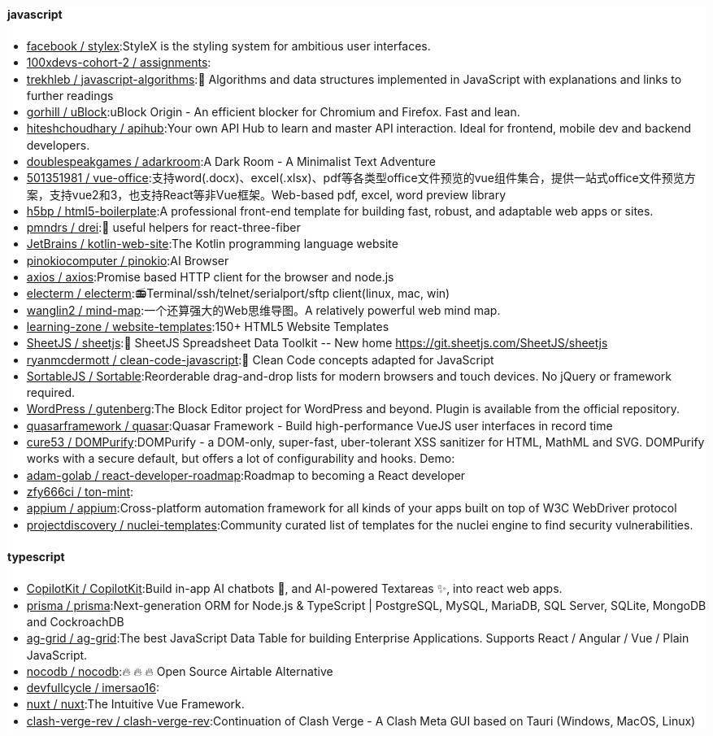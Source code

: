 #### javascript
* [facebook / stylex](https://github.com/facebook/stylex):StyleX is the styling system for ambitious user interfaces.
* [100xdevs-cohort-2 / assignments](https://github.com/100xdevs-cohort-2/assignments):
* [trekhleb / javascript-algorithms](https://github.com/trekhleb/javascript-algorithms):📝 Algorithms and data structures implemented in JavaScript with explanations and links to further readings
* [gorhill / uBlock](https://github.com/gorhill/uBlock):uBlock Origin - An efficient blocker for Chromium and Firefox. Fast and lean.
* [hiteshchoudhary / apihub](https://github.com/hiteshchoudhary/apihub):Your own API Hub to learn and master API interaction. Ideal for frontend, mobile dev and backend developers.
* [doublespeakgames / adarkroom](https://github.com/doublespeakgames/adarkroom):A Dark Room - A Minimalist Text Adventure
* [501351981 / vue-office](https://github.com/501351981/vue-office):支持word(.docx)、excel(.xlsx)、pdf等各类型office文件预览的vue组件集合，提供一站式office文件预览方案，支持vue2和3，也支持React等非Vue框架。Web-based pdf, excel, word preview library
* [h5bp / html5-boilerplate](https://github.com/h5bp/html5-boilerplate):A professional front-end template for building fast, robust, and adaptable web apps or sites.
* [pmndrs / drei](https://github.com/pmndrs/drei):🥉 useful helpers for react-three-fiber
* [JetBrains / kotlin-web-site](https://github.com/JetBrains/kotlin-web-site):The Kotlin programming language website
* [pinokiocomputer / pinokio](https://github.com/pinokiocomputer/pinokio):AI Browser
* [axios / axios](https://github.com/axios/axios):Promise based HTTP client for the browser and node.js
* [electerm / electerm](https://github.com/electerm/electerm):📻Terminal/ssh/telnet/serialport/sftp client(linux, mac, win)
* [wanglin2 / mind-map](https://github.com/wanglin2/mind-map):一个还算强大的Web思维导图。A relatively powerful web mind map.
* [learning-zone / website-templates](https://github.com/learning-zone/website-templates):150+ HTML5 Website Templates
* [SheetJS / sheetjs](https://github.com/SheetJS/sheetjs):📗 SheetJS Spreadsheet Data Toolkit -- New home https://git.sheetjs.com/SheetJS/sheetjs
* [ryanmcdermott / clean-code-javascript](https://github.com/ryanmcdermott/clean-code-javascript):🛁 Clean Code concepts adapted for JavaScript
* [SortableJS / Sortable](https://github.com/SortableJS/Sortable):Reorderable drag-and-drop lists for modern browsers and touch devices. No jQuery or framework required.
* [WordPress / gutenberg](https://github.com/WordPress/gutenberg):The Block Editor project for WordPress and beyond. Plugin is available from the official repository.
* [quasarframework / quasar](https://github.com/quasarframework/quasar):Quasar Framework - Build high-performance VueJS user interfaces in record time
* [cure53 / DOMPurify](https://github.com/cure53/DOMPurify):DOMPurify - a DOM-only, super-fast, uber-tolerant XSS sanitizer for HTML, MathML and SVG. DOMPurify works with a secure default, but offers a lot of configurability and hooks. Demo:
* [adam-golab / react-developer-roadmap](https://github.com/adam-golab/react-developer-roadmap):Roadmap to becoming a React developer
* [zfy666ci / ton-mint](https://github.com/zfy666ci/ton-mint):
* [appium / appium](https://github.com/appium/appium):Cross-platform automation framework for all kinds of your apps built on top of W3C WebDriver protocol
* [projectdiscovery / nuclei-templates](https://github.com/projectdiscovery/nuclei-templates):Community curated list of templates for the nuclei engine to find security vulnerabilities.

#### typescript
* [CopilotKit / CopilotKit](https://github.com/CopilotKit/CopilotKit):Build in-app AI chatbots 🤖, and AI-powered Textareas ✨, into react web apps.
* [prisma / prisma](https://github.com/prisma/prisma):Next-generation ORM for Node.js & TypeScript | PostgreSQL, MySQL, MariaDB, SQL Server, SQLite, MongoDB and CockroachDB
* [ag-grid / ag-grid](https://github.com/ag-grid/ag-grid):The best JavaScript Data Table for building Enterprise Applications. Supports React / Angular / Vue / Plain JavaScript.
* [nocodb / nocodb](https://github.com/nocodb/nocodb):🔥 🔥 🔥 Open Source Airtable Alternative
* [devfullcycle / imersao16](https://github.com/devfullcycle/imersao16):
* [nuxt / nuxt](https://github.com/nuxt/nuxt):The Intuitive Vue Framework.
* [clash-verge-rev / clash-verge-rev](https://github.com/clash-verge-rev/clash-verge-rev):Continuation of Clash Verge - A Clash Meta GUI based on Tauri (Windows, MacOS, Linux)